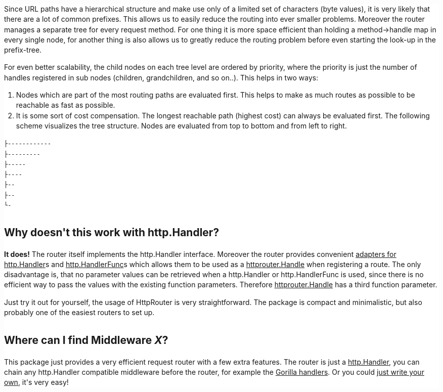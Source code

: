 Since URL paths have a hierarchical structure and make use only of a limited set
of characters (byte values), it is very likely that there are a lot of common
prefixes. This allows us to easily reduce the routing into ever smaller problems.
Moreover the router manages a separate tree for every request method.
For one thing it is more space efficient than holding a method->handle map in
every single node, for another thing is also allows us to greatly reduce the
routing problem before even starting the look-up in the prefix-tree.

For even better scalability, the child nodes on each tree level are ordered by
priority, where the priority is just the number of handles registered in sub
nodes (children, grandchildren, and so on..).
This helps in two ways:

1. Nodes which are part of the most routing paths are evaluated first. This
helps to make as much routes as possible to be reachable as fast as possible.
2. It is some sort of cost compensation. The longest reachable path (highest
cost) can always be evaluated first. The following scheme visualizes the tree
structure. Nodes are evaluated from top to bottom and from left to right.

```
├------------
├---------
├-----
├----
├--
├--
└-
```


## Why doesn't this work with http.Handler?
**It does!** The router itself implements the http.Handler interface.
Moreover the router provides convenient [adapters for http.Handler](http://godoc.org/github.com/julienschmidt/httprouter#Router.Handler)s and [http.HandlerFunc](http://godoc.org/github.com/julienschmidt/httprouter#Router.HandlerFunc)s
which allows them to be used as a [httprouter.Handle](http://godoc.org/github.com/julienschmidt/httprouter#Router.Handle) when registering a route.
The only disadvantage is, that no parameter values can be retrieved when a
http.Handler or http.HandlerFunc is used, since there is no efficient way to
pass the values with the existing function parameters.
Therefore [httprouter.Handle](http://godoc.org/github.com/julienschmidt/httprouter#Router.Handle) has a third function parameter.

Just try it out for yourself, the usage of HttpRouter is very straightforward. The package is compact and minimalistic, but also probably one of the easiest routers to set up.


## Where can I find Middleware *X*?
This package just provides a very efficient request router with a few extra
features. The router is just a [http.Handler](http://golang.org/pkg/net/http/#Handler),
you can chain any http.Handler compatible middleware before the router,
for example the [Gorilla handlers](http://www.gorillatoolkit.org/pkg/handlers).
Or you could [just write your own](http://justinas.org/writing-http-middleware-in-go/),
it's very easy!
